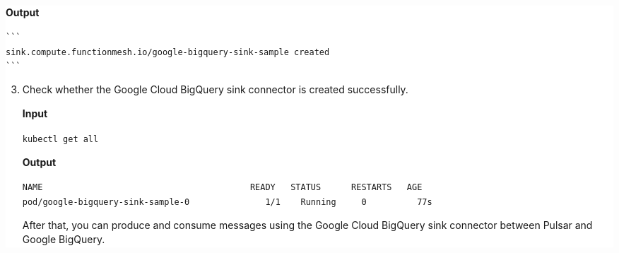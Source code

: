    **Output**

    ```
    sink.compute.functionmesh.io/google-bigquery-sink-sample created
    ```

3. Check whether the Google Cloud BigQuery sink connector is created successfully.

   **Input**

    ```
    kubectl get all
    ```

   **Output**

    ```
    NAME                                         READY   STATUS      RESTARTS   AGE
    pod/google-bigquery-sink-sample-0               1/1    Running     0          77s
    ```

   After that, you can produce and consume messages using the Google Cloud BigQuery sink connector between Pulsar and Google BigQuery.



